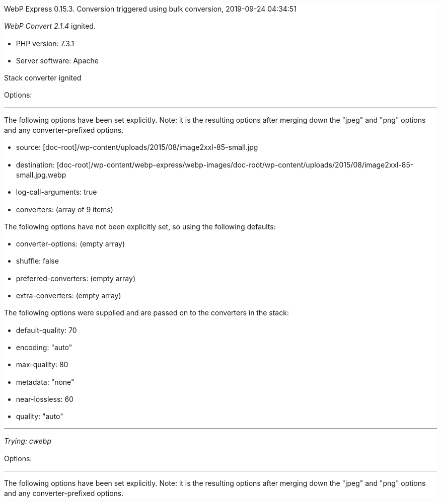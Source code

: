 WebP Express 0.15.3. Conversion triggered using bulk conversion, 2019-09-24 04:34:51


*WebP Convert 2.1.4*  ignited.

- PHP version: 7.3.1

- Server software: Apache


Stack converter ignited


Options:

------------

The following options have been set explicitly. Note: it is the resulting options after merging down the "jpeg" and "png" options and any converter-prefixed options.

- source: [doc-root]/wp-content/uploads/2015/08/image2xxl-85-small.jpg

- destination: [doc-root]/wp-content/webp-express/webp-images/doc-root/wp-content/uploads/2015/08/image2xxl-85-small.jpg.webp

- log-call-arguments: true

- converters: (array of 9 items)


The following options have not been explicitly set, so using the following defaults:

- converter-options: (empty array)

- shuffle: false

- preferred-converters: (empty array)

- extra-converters: (empty array)


The following options were supplied and are passed on to the converters in the stack:

- default-quality: 70

- encoding: "auto"

- max-quality: 80

- metadata: "none"

- near-lossless: 60

- quality: "auto"

------------



*Trying: cwebp* 


Options:

------------

The following options have been set explicitly. Note: it is the resulting options after merging down the "jpeg" and "png" options and any converter-prefixed options.

